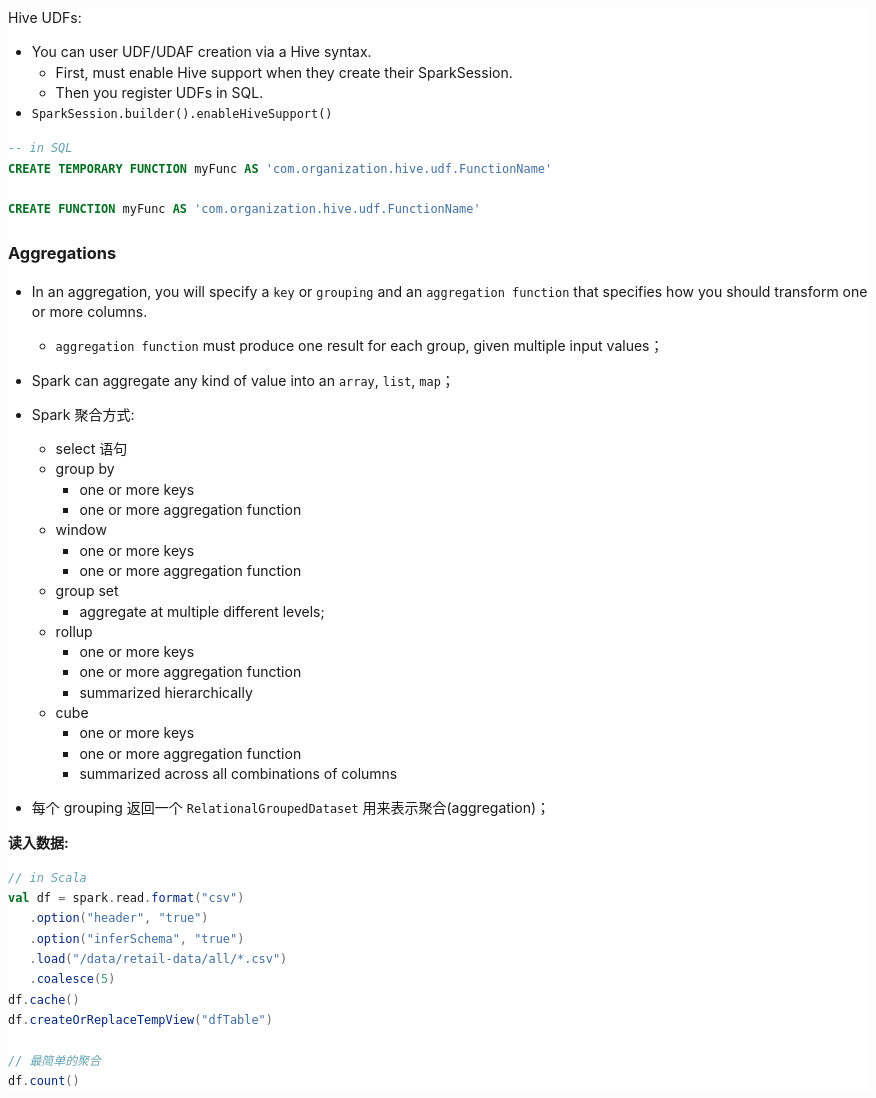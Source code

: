 Hive UDFs:

- You can user UDF/UDAF creation via a Hive syntax.
    - First, must enable Hive support when they create their SparkSession.
    - Then you register UDFs in SQL.
- `SparkSession.builder().enableHiveSupport()`

```sql
-- in SQL
CREATE TEMPORARY FUNCTION myFunc AS 'com.organization.hive.udf.FunctionName'

CREATE FUNCTION myFunc AS 'com.organization.hive.udf.FunctionName'
```


### Aggregations

- In an aggregation, you will specify a `key` or `grouping` and
  an `aggregation function` that specifies how you should transform one or more columns.
    - `aggregation function` must produce one result for each group, given multiple input values；
- Spark can aggregate any kind of value into an `array`, `list`, `map`；

- Spark 聚合方式:
    - select 语句
    - group by
       - one or more keys
       - one or more aggregation function
    - window
       - one or more keys
       - one or more aggregation function
    - group set
       - aggregate at multiple different levels;
    - rollup
       - one or more keys
       - one or more aggregation function
       - summarized hierarchically
    - cube
       - one or more keys
       - one or more aggregation function
       - summarized across all combinations of columns
- 每个 grouping 返回一个 `RelationalGroupedDataset` 用来表示聚合(aggregation)；

**读入数据:**

```scala
// in Scala
val df = spark.read.format("csv")
   .option("header", "true")
   .option("inferSchema", "true")
   .load("/data/retail-data/all/*.csv")
   .coalesce(5)
df.cache()
df.createOrReplaceTempView("dfTable")

// 最简单的聚合
df.count()
```
